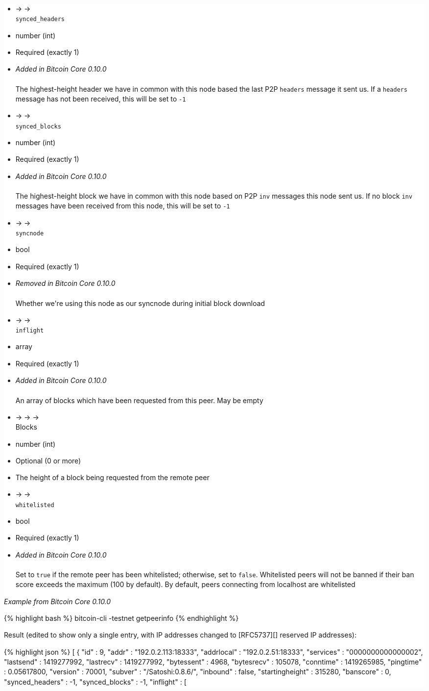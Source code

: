 * → →<br>`synced_headers`
* number (int)
* Required (exactly 1)
* *Added in Bitcoin Core 0.10.0*<br><br>The highest-height header we have in common with this node based the last P2P `headers` message it sent us.  If a `headers` message has not been received, this will be set to `-1`

* → →<br>`synced_blocks`
* number (int)
* Required (exactly 1)
* *Added in Bitcoin Core 0.10.0*<br><br>The highest-height block we have in common with this node based on P2P `inv` messages this node sent us.  If no block `inv` messages have been received from this node, this will be set to `-1`

* → →<br>`syncnode`
* bool
* Required (exactly 1)
* *Removed in Bitcoin Core 0.10.0*<br><br>Whether we're using this node as our syncnode during initial block download

* → →<br>`inflight`
* array
* Required (exactly 1)
* *Added in Bitcoin Core 0.10.0*<br><br>An array of blocks which have been requested from this peer.  May be empty

* → → →<br>Blocks
* number (int)
* Optional (0 or more)
* The height of a block being requested from the remote peer

* → →<br>`whitelisted`
* bool
* Required (exactly 1)
* *Added in Bitcoin Core 0.10.0*<br><br>Set to `true` if the remote peer has been whitelisted; otherwise, set to `false`.  Whitelisted peers will not be banned if their ban score exceeds the maximum (100 by default).  By default, peers connecting from localhost are whitelisted

*Example from Bitcoin Core 0.10.0*

{% highlight bash %}
bitcoin-cli -testnet getpeerinfo
{% endhighlight %}

Result (edited to show only a single entry, with IP addresses changed to
[RFC5737][] reserved IP addresses):

{% highlight json %}
[
    {
        "id" : 9,
        "addr" : "192.0.2.113:18333",
        "addrlocal" : "192.0.2.51:18333",
        "services" : "0000000000000002",
        "lastsend" : 1419277992,
        "lastrecv" : 1419277992,
        "bytessent" : 4968,
        "bytesrecv" : 105078,
        "conntime" : 1419265985,
        "pingtime" : 0.05617800,
        "version" : 70001,
        "subver" : "/Satoshi:0.8.6/",
        "inbound" : false,
        "startingheight" : 315280,
        "banscore" : 0,
        "synced_headers" : -1,
        "synced_blocks" : -1,
        "inflight" : [